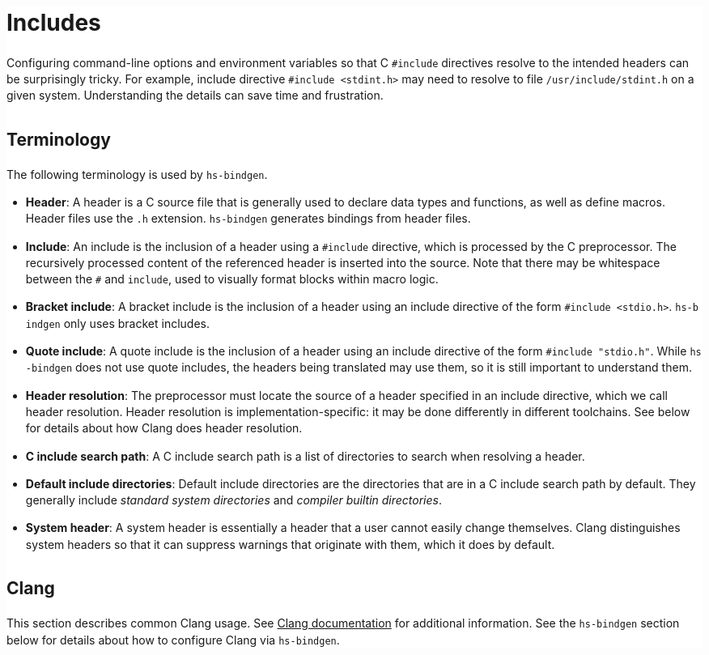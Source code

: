 # Includes

Configuring command-line options and environment variables so that C `#include`
directives resolve to the intended headers can be surprisingly tricky.  For
example, include directive `#include <stdint.h>` may need to resolve to file
`/usr/include/stdint.h` on a given system.  Understanding the details can save
time and frustration.

## Terminology

The following terminology is used by `hs-bindgen`.

* __Header__: A header is a C source file that is generally used to declare data
  types and functions, as well as define macros.  Header files use the `.h`
  extension.  `hs-bindgen` generates bindings from header files.

* __Include__: An include is the inclusion of a header using a `#include`
  directive, which is processed by the C preprocessor.  The recursively
  processed content of the referenced header is inserted into the source.  Note
  that there may be whitespace between the `#` and `include`, used to visually
  format blocks within macro logic.

* __Bracket include__: A bracket include is the inclusion of a header using an
  include directive of the form `#include <stdio.h>`.  `hs-bindgen` only uses
  bracket includes.

* __Quote include__: A quote include is the inclusion of a header using an
  include directive of the form `#include "stdio.h"`.  While `hs-bindgen` does
  not use quote includes, the headers being translated may use them, so it is
  still important to understand them.

* __Header resolution__: The preprocessor must locate the source of a header
  specified in an include directive, which we call header resolution.  Header
  resolution is implementation-specific: it may be done differently in different
  toolchains.  See below for details about how Clang does header resolution.

* __C include search path__: A C include search path is a list of directories to
  search when resolving a header.

* __Default include directories__: Default include directories are the
  directories that are in a C include search path by default.  They generally
  include *standard system directories* and *compiler builtin directories*.

* __System header__: A system header is essentially a header that a user cannot
  easily change themselves.  Clang distinguishes system headers so that it can
  suppress warnings that originate with them, which it does by default.

## Clang

This section describes common Clang usage.  See [Clang documentation][] for
additional information.  See the `hs-bindgen` section below for details about
how to configure Clang via `hs-bindgen`.

[Clang documentation]: <https://clang.llvm.org/docs/index.html>


[Clang options]: <ClangOptions.md>
[Binding specifications]: <BindingSpecifications.md>